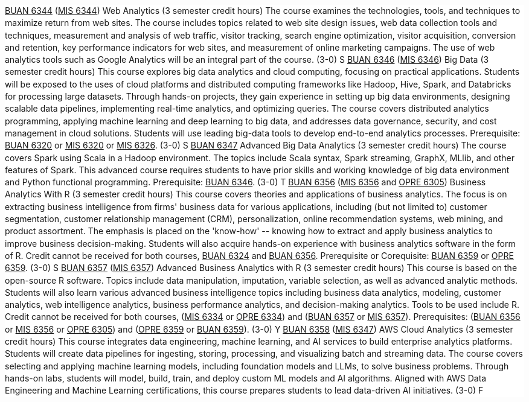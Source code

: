 [BUAN 6344](https://catalog.utdallas.edu/2025/graduate/courses/buan6344) ([MIS 6344](https://catalog.utdallas.edu/2025/graduate/courses/mis6344)) Web Analytics (3 semester credit hours) The course examines the technologies, tools, and techniques to maximize return from web sites. The course includes topics related to web site design issues, web data collection tools and techniques, measurement and analysis of web traffic, visitor tracking, search engine optimization, visitor acquisition, conversion and retention, key performance indicators for web sites, and measurement of online marketing campaigns. The use of web analytics tools such as Google Analytics will be an integral part of the course. (3-0) S
[BUAN 6346](https://catalog.utdallas.edu/2025/graduate/courses/buan6346) ([MIS 6346](https://catalog.utdallas.edu/2025/graduate/courses/mis6346)) Big Data (3 semester credit hours) This course explores big data analytics and cloud computing, focusing on practical applications. Students will be exposed to the uses of cloud platforms and distributed computing frameworks like Hadoop, Hive, Spark, and Databricks for processing large datasets. Through hands-on projects, they gain experience in setting up big data environments, designing scalable data pipelines, implementing real-time analytics, and optimizing queries. The course covers distributed analytics programming, applying machine learning and deep learning to big data, and addresses data governance, security, and cost management in cloud solutions. Students will use leading big-data tools to develop end-to-end analytics processes. Prerequisite: [BUAN 6320](https://catalog.utdallas.edu/2025/graduate/courses/buan6320) or [MIS 6320](https://catalog.utdallas.edu/2025/graduate/courses/mis6320) or [MIS 6326](https://catalog.utdallas.edu/2025/graduate/courses/mis6326). (3-0) S
[BUAN 6347](https://catalog.utdallas.edu/2025/graduate/courses/buan6347) Advanced Big Data Analytics (3 semester credit hours) The course covers Spark using Scala in a Hadoop environment. The topics include Scala syntax, Spark streaming, GraphX, MLlib, and other features of Spark. This advanced course requires students to have prior skills and working knowledge of big data environment and Python functional programming. Prerequisite: [BUAN 6346](https://catalog.utdallas.edu/2025/graduate/courses/buan6346). (3-0) T
[BUAN 6356](https://catalog.utdallas.edu/2025/graduate/courses/buan6356) ([MIS 6356](https://catalog.utdallas.edu/2025/graduate/courses/mis6356) and [OPRE 6305](https://catalog.utdallas.edu/2025/graduate/courses/opre6305)) Business Analytics With R (3 semester credit hours) This course covers theories and applications of business analytics. The focus is on extracting business intelligence from firms' business data for various applications, including (but not limited to) customer segmentation, customer relationship management (CRM), personalization, online recommendation systems, web mining, and product assortment. The emphasis is placed on the 'know-how' -- knowing how to extract and apply business analytics to improve business decision-making. Students will also acquire hands-on experience with business analytics software in the form of R. Credit cannot be received for both courses, [BUAN 6324](https://catalog.utdallas.edu/2025/graduate/courses/buan6324) and [BUAN 6356](https://catalog.utdallas.edu/2025/graduate/courses/buan6356). Prerequisite or Corequisite: [BUAN 6359](https://catalog.utdallas.edu/2025/graduate/courses/buan6359) or [OPRE 6359](https://catalog.utdallas.edu/2025/graduate/courses/opre6359). (3-0) S
[BUAN 6357](https://catalog.utdallas.edu/2025/graduate/courses/buan6357) ([MIS 6357](https://catalog.utdallas.edu/2025/graduate/courses/mis6357)) Advanced Business Analytics with R (3 semester credit hours) This course is based on the open-source R software. Topics include data manipulation, imputation, variable selection, as well as advanced analytic methods. Students will also learn various advanced business intelligence topics including business data analytics, modeling, customer analytics, web intelligence analytics, business performance analytics, and decision-making analytics. Tools to be used include R. Credit cannot be received for both courses, ([MIS 6334](https://catalog.utdallas.edu/2025/graduate/courses/mis6334) or [OPRE 6334](https://catalog.utdallas.edu/2025/graduate/courses/opre6334)) and ([BUAN 6357](https://catalog.utdallas.edu/2025/graduate/courses/buan6357) or [MIS 6357](https://catalog.utdallas.edu/2025/graduate/courses/mis6357)). Prerequisites: ([BUAN 6356](https://catalog.utdallas.edu/2025/graduate/courses/buan6356) or [MIS 6356](https://catalog.utdallas.edu/2025/graduate/courses/mis6356) or [OPRE 6305](https://catalog.utdallas.edu/2025/graduate/courses/opre6305)) and ([OPRE 6359](https://catalog.utdallas.edu/2025/graduate/courses/opre6359) or [BUAN 6359](https://catalog.utdallas.edu/2025/graduate/courses/buan6359)). (3-0) Y
[BUAN 6358](https://catalog.utdallas.edu/2025/graduate/courses/buan6358) ([MIS 6347](https://catalog.utdallas.edu/2025/graduate/courses/mis6347)) AWS Cloud Analytics (3 semester credit hours) This course integrates data engineering, machine learning, and AI services to build enterprise analytics platforms. Students will create data pipelines for ingesting, storing, processing, and visualizing batch and streaming data. The course covers selecting and applying machine learning models, including foundation models and LLMs, to solve business problems. Through hands-on labs, students will model, build, train, and deploy custom ML models and AI algorithms. Aligned with AWS Data Engineering and Machine Learning certifications, this course prepares students to lead data-driven AI initiatives. (3-0) F